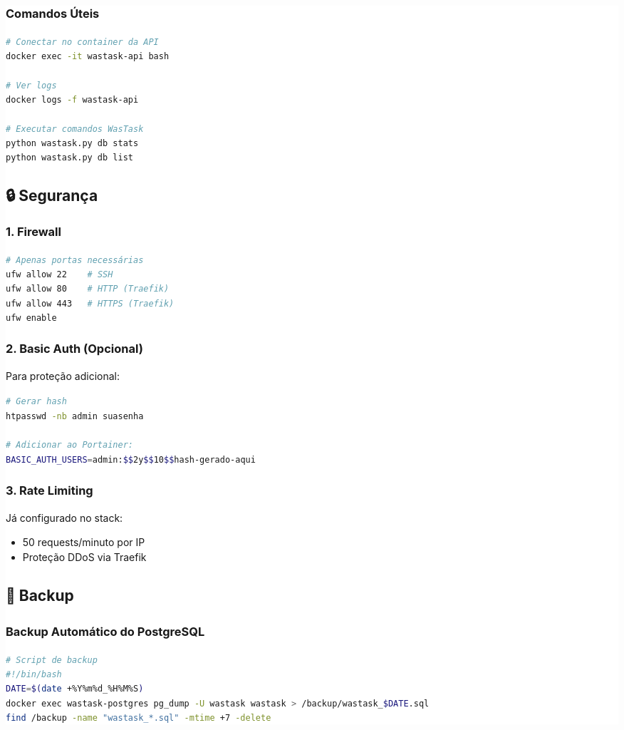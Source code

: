 ### Comandos Úteis
```bash
# Conectar no container da API
docker exec -it wastask-api bash

# Ver logs
docker logs -f wastask-api

# Executar comandos WasTask
python wastask.py db stats
python wastask.py db list
```

## 🔒 Segurança

### 1. Firewall
```bash
# Apenas portas necessárias
ufw allow 22    # SSH
ufw allow 80    # HTTP (Traefik)
ufw allow 443   # HTTPS (Traefik)
ufw enable
```

### 2. Basic Auth (Opcional)
Para proteção adicional:
```bash
# Gerar hash
htpasswd -nb admin suasenha

# Adicionar ao Portainer:
BASIC_AUTH_USERS=admin:$$2y$$10$$hash-gerado-aqui
```

### 3. Rate Limiting
Já configurado no stack:
- 50 requests/minuto por IP
- Proteção DDoS via Traefik

## 💾 Backup

### Backup Automático do PostgreSQL
```bash
# Script de backup
#!/bin/bash
DATE=$(date +%Y%m%d_%H%M%S)
docker exec wastask-postgres pg_dump -U wastask wastask > /backup/wastask_$DATE.sql
find /backup -name "wastask_*.sql" -mtime +7 -delete
```
